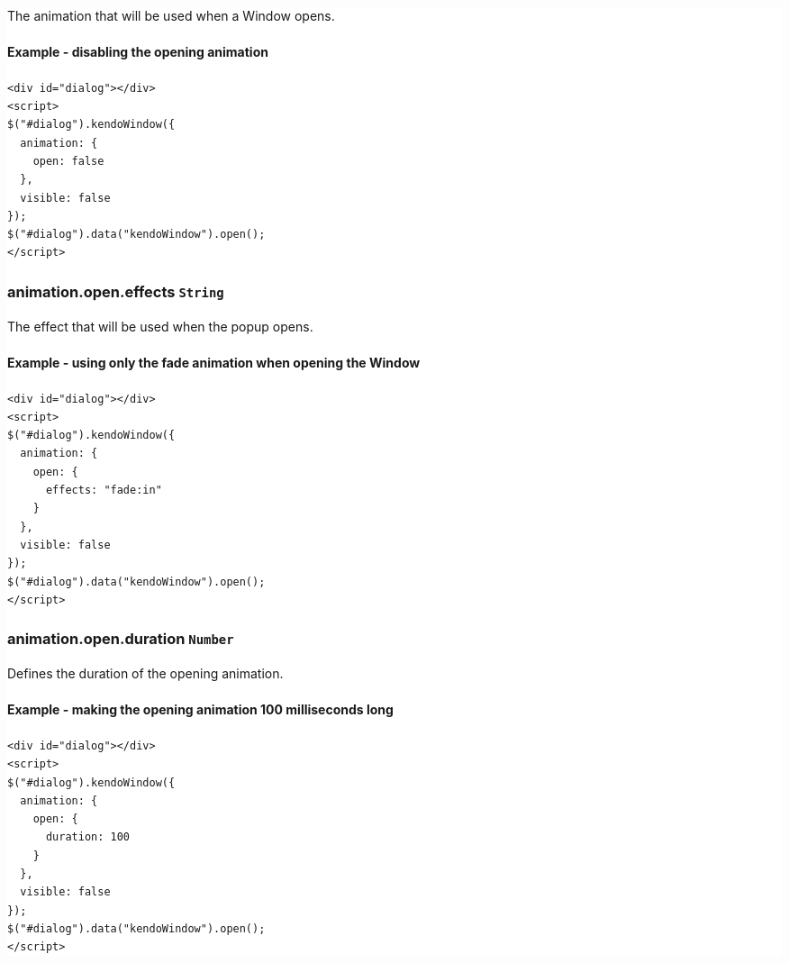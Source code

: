 The animation that will be used when a Window opens.

#### Example - disabling the opening animation

    <div id="dialog"></div>
    <script>
    $("#dialog").kendoWindow({
      animation: {
        open: false
      },
      visible: false
    });
    $("#dialog").data("kendoWindow").open();
    </script>

### animation.open.effects `String`

The effect that will be used when the popup opens.

#### Example - using only the fade animation when opening the Window

    <div id="dialog"></div>
    <script>
    $("#dialog").kendoWindow({
      animation: {
        open: {
          effects: "fade:in"
        }
      },
      visible: false
    });
    $("#dialog").data("kendoWindow").open();
    </script>

### animation.open.duration `Number`

Defines the duration of the opening animation.

#### Example - making the opening animation 100 milliseconds long

    <div id="dialog"></div>
    <script>
    $("#dialog").kendoWindow({
      animation: {
        open: {
          duration: 100
        }
      },
      visible: false
    });
    $("#dialog").data("kendoWindow").open();
    </script>
